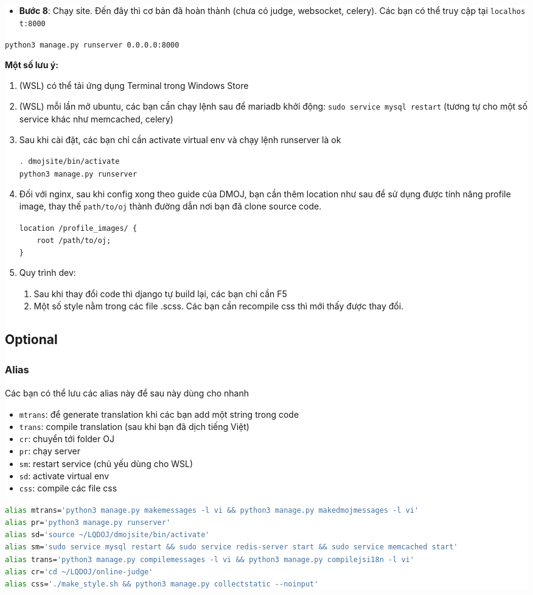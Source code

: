 - **Bước 8**: Chạy site. Đến đây thì cơ bản đã hoàn thành (chưa có judge, websocket, celery). Các bạn có thể truy cập
  tại `localhost:8000`

```bash
python3 manage.py runserver 0.0.0.0:8000
```

**Một số lưu ý:**

1. (WSL) có thể tải ứng dụng Terminal trong Windows Store
2. (WSL) mỗi lần mở ubuntu, các bạn cần chạy lệnh sau để mariadb khởi động: `sudo service mysql restart` (tương tự cho
   một số service khác như memcached, celery)
3. Sau khi cài đặt, các bạn chỉ cần activate virtual env và chạy lệnh runserver là ok

    ```bash
    . dmojsite/bin/activate
    python3 manage.py runserver
    ```

4. Đối với nginx, sau khi config xong theo guide của DMOJ, bạn cần thêm location như sau để sử dụng được tính năng
   profile image, thay thế `path/to/oj` thành đường dẫn nơi bạn đã clone source code.

    ```
    location /profile_images/ {
        root /path/to/oj;
    }
    ```

5. Quy trình dev:
    1. Sau khi thay đổi code thì django tự build lại, các bạn chỉ cần F5
    2. Một số style nằm trong các file .scss. Các bạn cần recompile css thì mới thấy được thay đổi.

## Optional

### Alias

Các bạn có thể lưu các alias này để sau này dùng cho nhanh

- `mtrans`: để generate translation khi các bạn add một string trong code
- `trans`: compile translation (sau khi bạn đã dịch tiếng Việt)
- `cr`: chuyển tới folder OJ
- `pr`: chạy server
- `sm`: restart service (chủ yếu dùng cho WSL)
- `sd`: activate virtual env
- `css`: compile các file css

```bash
alias mtrans='python3 manage.py makemessages -l vi && python3 manage.py makedmojmessages -l vi'
alias pr='python3 manage.py runserver'
alias sd='source ~/LQDOJ/dmojsite/bin/activate'
alias sm='sudo service mysql restart && sudo service redis-server start && sudo service memcached start'
alias trans='python3 manage.py compilemessages -l vi && python3 manage.py compilejsi18n -l vi'
alias cr='cd ~/LQDOJ/online-judge'
alias css='./make_style.sh && python3 manage.py collectstatic --noinput'
```
